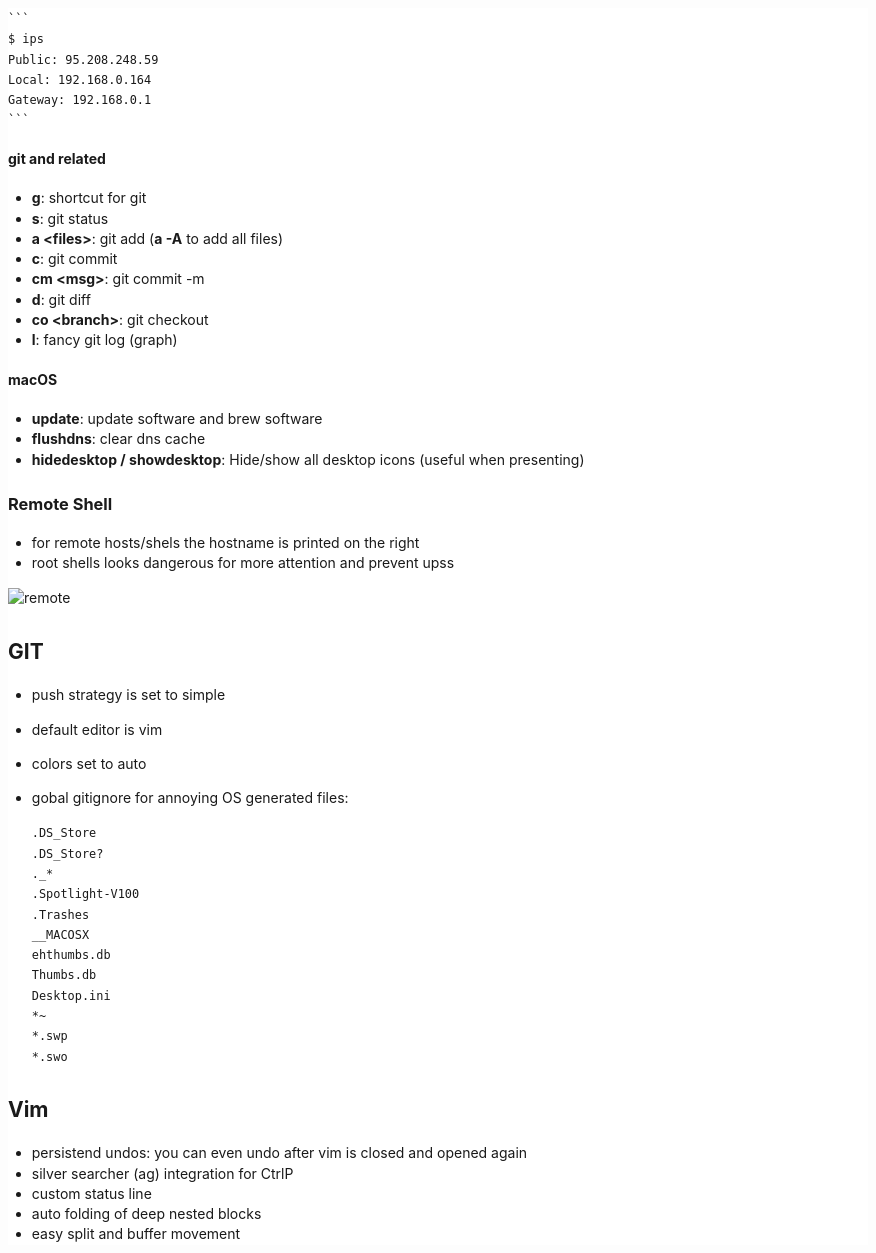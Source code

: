    ```
    $ ips
    Public: 95.208.248.59
    Local: 192.168.0.164
    Gateway: 192.168.0.1
    ``` 



#### git and related
* **g**: shortcut for git
* **s**: git status
* **a &lt;files&gt;**: git add (**a -A** to add all files)
* **c**: git commit
* **cm &lt;msg&gt;**: git commit -m
* **d**: git diff
* **co &lt;branch&gt;**: git checkout
* **l**: fancy git log (graph)

#### macOS
* **update**: update software and brew software
* **flushdns**: clear dns cache
* **hidedesktop / showdesktop**: Hide/show all desktop icons (useful when presenting)


### Remote Shell
* for remote hosts/shels the hostname is printed on the right
* root shells looks dangerous for more attention and prevent upss
<img width="1058" alt="remote" src="https://user-images.githubusercontent.com/1089800/28995983-3b1bd61e-79f7-11e7-9002-7f145095fde6.png">

## GIT
* push strategy is set to simple
* default editor is vim
* colors set to auto
* gobal gitignore for annoying OS generated files:

    ```
    .DS_Store
    .DS_Store?
    ._*
    .Spotlight-V100
    .Trashes
    __MACOSX
    ehthumbs.db
    Thumbs.db
    Desktop.ini
    *~
    *.swp
    *.swo
    ```

## Vim
* persistend undos: you can even undo after vim is closed and opened again
* silver searcher (ag) integration for CtrlP
* custom status line
* auto folding of deep nested blocks
* easy split and buffer movement
